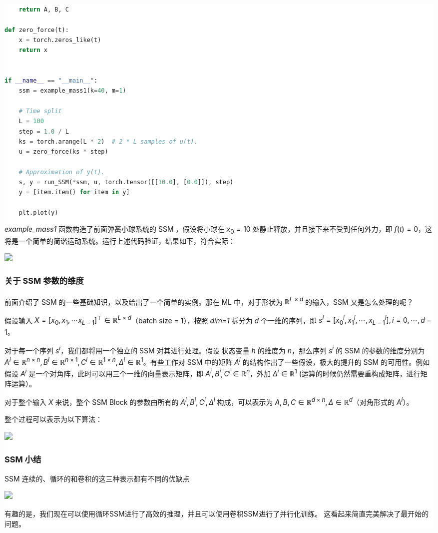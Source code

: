 ```python
    return A, B, C

def zero_force(t):
    x = torch.zeros_like(t)
    return x


if __name__ == "__main__":
    ssm = example_mass1(k=40, m=1)

    # Time split
    L = 100
    step = 1.0 / L
    ks = torch.arange(L * 2)  # 2 * L samples of u(t).
    u = zero_force(ks * step)

    # Approximation of y(t).
    s, y = run_SSM(*ssm, u, torch.tensor([[10.0], [0.0]]), step)
    y = [item.item() for item in y]

    plt.plot(y)
```
*example_mass1* 函数构造了前面弹簧小球系统的 SSM ，假设将小球在 $x_0 = 10$ 处静止释放，并且接下来不受到任何外力，即 $f(t) = 0$，这将是一个简单的简谐运动系统。运行上述代码验证，结果如下，符合实际：

![](/custom/blogs/src/mamba/SSM_RUN.png)

### 关于 SSM 参数的维度

前面介绍了 SSM 的一些基础知识，以及给出了一个简单的实例。那在 ML 中，对于形状为 $\mathbb{R}^{L\times d}$ 的输入，SSM 又是怎么处理的呢？

假设输入 $X = [x_0, x_1, \cdots x_{L-1}]^\top \in \mathbb{R}^{L\times d}$（batch size = 1），按照 *dim=1* 拆分为 $d$ 个一维的序列，即 $s^i = [x_0^i, x_1^i, \cdots, x_{L-1}^i],i=0,\cdots,d-1$。

对于每一个序列 $s^i$，我们都将用一个独立的 SSM 对其进行处理。假设 状态变量 $h$ 的维度为 $n$，那么序列 $s^i$ 的 SSM 的参数的维度分别为 $A^i\in\mathbb{R}^{n\times n}, B^i\in\mathbb{R}^{n\times 1}, C^i\in\mathbb{R}^{1 \times n}, \Delta^i\in\mathbb{R}^1$。有些工作对 SSM 中的矩阵 $A^i$ 的结构作出了一些假设，极大的提升的 SSM 的可用性。例如假设 $A^i$ 是一个对角阵，此时可以用三个一维的向量表示矩阵，即 $A^i,B^i,C^i \in \mathbb{R}^n$，外加 $\Delta^i\in\mathbb{R}^1$ (运算的时候仍然需要重构成矩阵，进行矩阵运算）。

对于整个输入 $X$ 来说，整个 SSM Block 的参数由所有的 $A^i,B^i,C^i,\Delta^i$ 构成，可以表示为 $A,B,C\in \mathbb{R}^{d\times n},\Delta\in\mathbb{R}^d$（对角形式的 $A^i$）。

整个过程可以表示为以下算法：

![](/custom/blogs/src/mamba/SSM_dim.png)

### SSM 小结

SSM 连续的、循环的和卷积的这三种表示都有不同的优缺点

![](/custom/blogs/src/mamba/SSM_three_r.png)

有趣的是，我们现在可以使用循环SSM进行了高效的推理，并且可以使用卷积SSM进行了并行化训练。
这看起来简直完美解决了最开始的问题。
